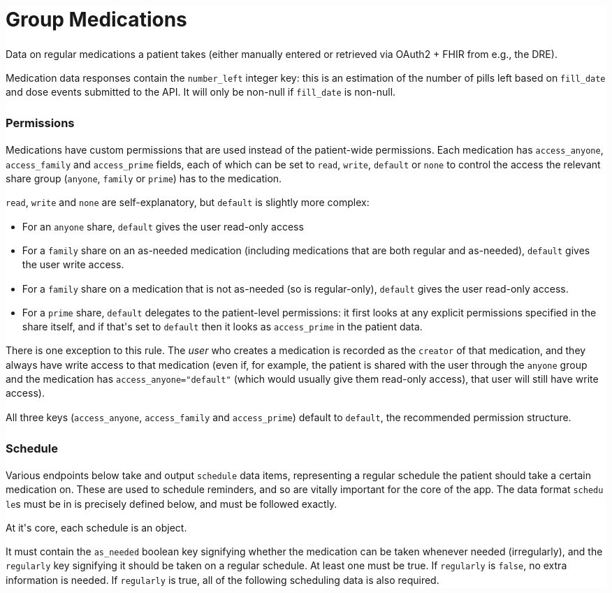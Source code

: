 # Group Medications
Data on regular medications a patient takes (either manually entered
or retrieved via OAuth2 + FHIR from e.g., the DRE).

Medication data responses contain the `number_left` integer key: this is an estimation
of the number of pills left based on `fill_date` and dose events submitted to the API.
It will only be non-null if `fill_date` is non-null.

### Permissions
Medications have custom permissions that are used instead of the patient-wide permissions.
Each medication has `access_anyone`, `access_family` and `access_prime` fields, each of which
can be set to `read`, `write`, `default` or `none` to control the access the relevant share
group (`anyone`, `family` or `prime`) has to the medication.

`read`, `write` and `none` are self-explanatory, but `default` is slightly more complex:
 * For an `anyone` share, `default` gives the user read-only access

 * For a `family` share on an as-needed medication (including medications that are both regular and as-needed),
   `default` gives the user write access.

 * For a `family` share on a medication that is not as-needed (so is regular-only), `default` gives the user
   read-only access.

 * For a `prime` share, `default` delegates to the patient-level permissions: it first looks at any explicit
   permissions specified in the share itself, and if that's set to `default` then it looks as `access_prime` in
   the patient data.

There is one exception to this rule. The *user* who creates a medication is recorded as the `creator` of that
medication, and they always have write access to that medication (even if, for example, the patient is shared
with the user through the `anyone` group and the medication has `access_anyone="default"` (which would usually give
them read-only access), that user will still have write access).

All three keys (`access_anyone`, `access_family` and `access_prime`) default to `default`, the recommended
permission structure.


### Schedule
Various endpoints below take and output `schedule` data items, representing a regular
schedule the patient should take a certain medication on.  These are used to schedule
reminders, and so are vitally important for the core of the app. The data format
`schedule`s must be in is precisely defined below, and must be followed exactly.

At it's core, each schedule is an object.

It must contain the `as_needed` boolean key signifying whether the medication can be
taken whenever needed (irregularly), and the `regularly` key signifying it should be
taken on a regular schedule. At least one must be true. If `regularly` is `false`, no
extra information is needed. If `regularly` is true, all of the following scheduling
data is also required.

